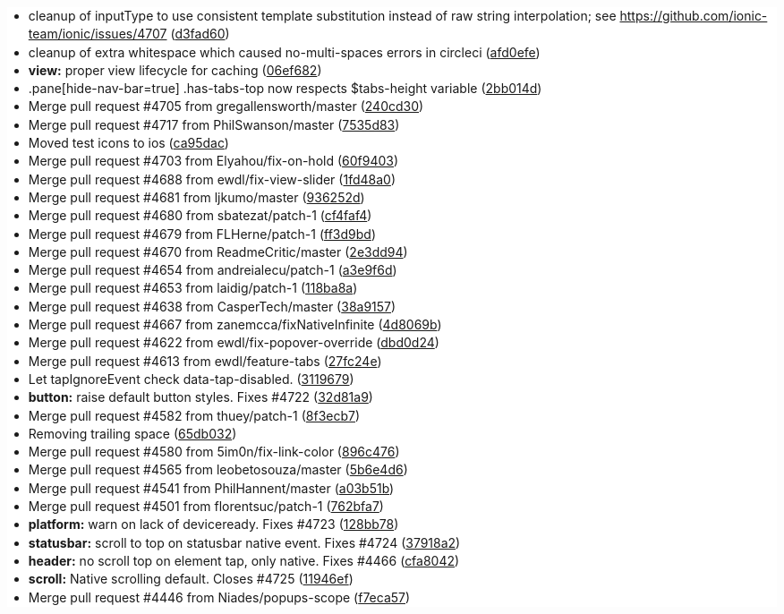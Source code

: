 * cleanup of inputType to use consistent template substitution instead of raw string interpolation; see https://github.com/ionic-team/ionic/issues/4707 ([d3fad60](https://github.com/ionic-team/ionic/commit/d3fad60))
* cleanup of extra whitespace which caused no-multi-spaces errors in circleci ([afd0efe](https://github.com/ionic-team/ionic/commit/afd0efe))
* **view:** proper view lifecycle for caching ([06ef682](https://github.com/ionic-team/ionic/commit/06ef682))
* .pane[hide-nav-bar=true] .has-tabs-top now respects $tabs-height variable ([2bb014d](https://github.com/ionic-team/ionic/commit/2bb014d))
* Merge pull request #4705 from gregallensworth/master ([240cd30](https://github.com/ionic-team/ionic/commit/240cd30))
* Merge pull request #4717 from PhilSwanson/master ([7535d83](https://github.com/ionic-team/ionic/commit/7535d83))
* Moved test icons to ios ([ca95dac](https://github.com/ionic-team/ionic/commit/ca95dac))
* Merge pull request #4703 from Elyahou/fix-on-hold ([60f9403](https://github.com/ionic-team/ionic/commit/60f9403))
* Merge pull request #4688 from ewdl/fix-view-slider ([1fd48a0](https://github.com/ionic-team/ionic/commit/1fd48a0))
* Merge pull request #4681 from ljkumo/master ([936252d](https://github.com/ionic-team/ionic/commit/936252d))
* Merge pull request #4680 from sbatezat/patch-1 ([cf4faf4](https://github.com/ionic-team/ionic/commit/cf4faf4))
* Merge pull request #4679 from FLHerne/patch-1 ([ff3d9bd](https://github.com/ionic-team/ionic/commit/ff3d9bd))
* Merge pull request #4670 from ReadmeCritic/master ([2e3dd94](https://github.com/ionic-team/ionic/commit/2e3dd94))
* Merge pull request #4654 from andreialecu/patch-1 ([a3e9f6d](https://github.com/ionic-team/ionic/commit/a3e9f6d))
* Merge pull request #4653 from laidig/patch-1 ([118ba8a](https://github.com/ionic-team/ionic/commit/118ba8a))
* Merge pull request #4638 from CasperTech/master ([38a9157](https://github.com/ionic-team/ionic/commit/38a9157))
* Merge pull request #4667 from zanemcca/fixNativeInfinite ([4d8069b](https://github.com/ionic-team/ionic/commit/4d8069b))
* Merge pull request #4622 from ewdl/fix-popover-override ([dbd0d24](https://github.com/ionic-team/ionic/commit/dbd0d24))
* Merge pull request #4613 from ewdl/feature-tabs ([27fc24e](https://github.com/ionic-team/ionic/commit/27fc24e))
* Let tapIgnoreEvent check data-tap-disabled. ([3119679](https://github.com/ionic-team/ionic/commit/3119679))
* **button:** raise default button styles. Fixes #4722 ([32d81a9](https://github.com/ionic-team/ionic/commit/32d81a9))
* Merge pull request #4582 from thuey/patch-1 ([8f3ecb7](https://github.com/ionic-team/ionic/commit/8f3ecb7))
* Removing trailing space ([65db032](https://github.com/ionic-team/ionic/commit/65db032))
* Merge pull request #4580 from 5im0n/fix-link-color ([896c476](https://github.com/ionic-team/ionic/commit/896c476))
* Merge pull request #4565 from leobetosouza/master ([5b6e4d6](https://github.com/ionic-team/ionic/commit/5b6e4d6))
* Merge pull request #4541 from PhilHannent/master ([a03b51b](https://github.com/ionic-team/ionic/commit/a03b51b))
* Merge pull request #4501 from florentsuc/patch-1 ([762bfa7](https://github.com/ionic-team/ionic/commit/762bfa7))
* **platform:** warn on lack of deviceready. Fixes #4723 ([128bb78](https://github.com/ionic-team/ionic/commit/128bb78))
* **statusbar:** scroll to top on statusbar native event. Fixes #4724 ([37918a2](https://github.com/ionic-team/ionic/commit/37918a2))
* **header:** no scroll top on element tap, only native. Fixes #4466 ([cfa8042](https://github.com/ionic-team/ionic/commit/cfa8042))
* **scroll:** Native scrolling default. Closes #4725 ([11946ef](https://github.com/ionic-team/ionic/commit/11946ef))
* Merge pull request #4446 from Niades/popups-scope ([f7eca57](https://github.com/ionic-team/ionic/commit/f7eca57))